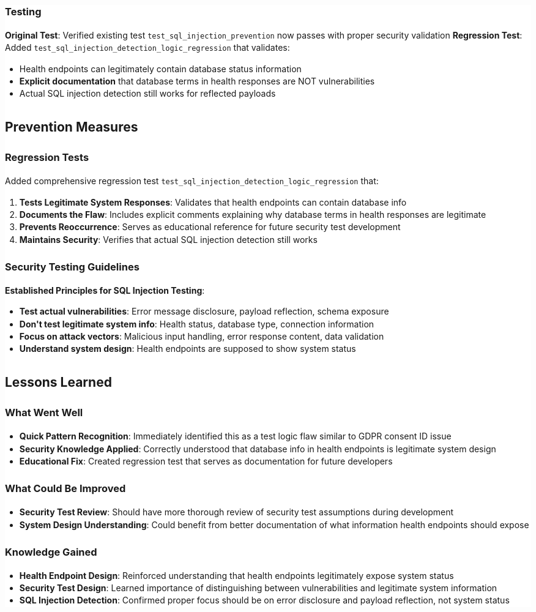 ### Testing

**Original Test**: Verified existing test `test_sql_injection_prevention` now passes with proper security validation
**Regression Test**: Added `test_sql_injection_detection_logic_regression` that validates:
- Health endpoints can legitimately contain database status information
- **Explicit documentation** that database terms in health responses are NOT vulnerabilities
- Actual SQL injection detection still works for reflected payloads

## Prevention Measures

### Regression Tests

Added comprehensive regression test `test_sql_injection_detection_logic_regression` that:

1. **Tests Legitimate System Responses**: Validates that health endpoints can contain database info
2. **Documents the Flaw**: Includes explicit comments explaining why database terms in health responses are legitimate
3. **Prevents Reoccurrence**: Serves as educational reference for future security test development
4. **Maintains Security**: Verifies that actual SQL injection detection still works

### Security Testing Guidelines

**Established Principles for SQL Injection Testing**:
- **Test actual vulnerabilities**: Error message disclosure, payload reflection, schema exposure
- **Don't test legitimate system info**: Health status, database type, connection information
- **Focus on attack vectors**: Malicious input handling, error response content, data validation
- **Understand system design**: Health endpoints are supposed to show system status

## Lessons Learned

### What Went Well

- **Quick Pattern Recognition**: Immediately identified this as a test logic flaw similar to GDPR consent ID issue
- **Security Knowledge Applied**: Correctly understood that database info in health endpoints is legitimate system design
- **Educational Fix**: Created regression test that serves as documentation for future developers

### What Could Be Improved

- **Security Test Review**: Should have more thorough review of security test assumptions during development
- **System Design Understanding**: Could benefit from better documentation of what information health endpoints should expose

### Knowledge Gained

- **Health Endpoint Design**: Reinforced understanding that health endpoints legitimately expose system status
- **Security Test Design**: Learned importance of distinguishing between vulnerabilities and legitimate system information
- **SQL Injection Detection**: Confirmed proper focus should be on error disclosure and payload reflection, not system status
